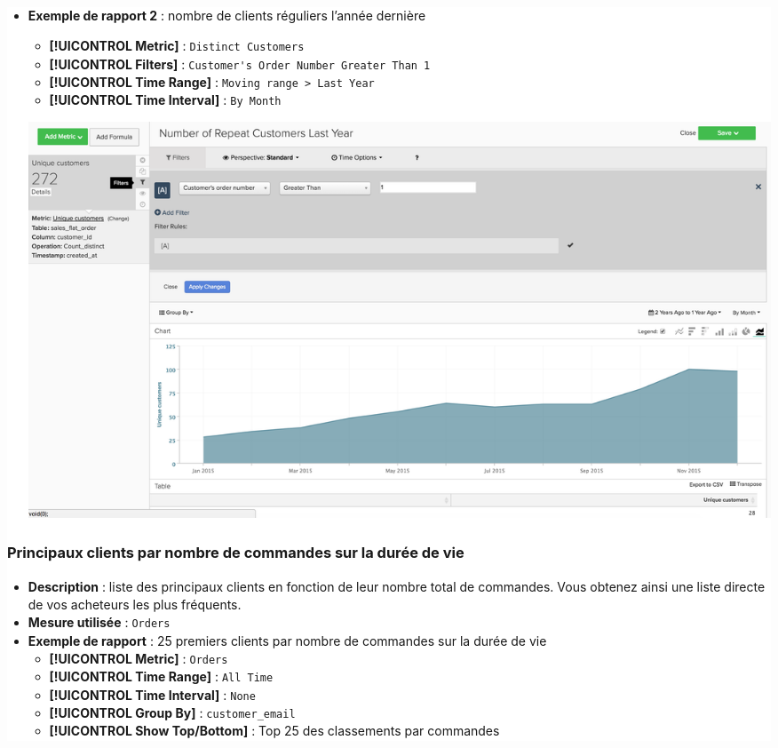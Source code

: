 * **Exemple de rapport 2** : nombre de clients réguliers l’année dernière
   * **[!UICONTROL Metric]** : `Distinct Customers`
   * **[!UICONTROL Filters]** : `Customer's Order Number Greater Than 1`
   * **[!UICONTROL Time Range]** : `Moving range > Last Year`
   * **[!UICONTROL Time Interval]** : `By Month`

  ![Clients réguliers l’année dernière](../../assets/Repeat_customers_last_year.png)

### Principaux clients par nombre de commandes sur la durée de vie

* **Description** : liste des principaux clients en fonction de leur nombre total de commandes. Vous obtenez ainsi une liste directe de vos acheteurs les plus fréquents.
* **Mesure utilisée** : `Orders`
* **Exemple de rapport** : 25 premiers clients par nombre de commandes sur la durée de vie
   * **[!UICONTROL Metric]** : `Orders`
   * **[!UICONTROL Time Range]** : `All Time`
   * **[!UICONTROL Time Interval]** : `None`
   * **[!UICONTROL Group By]** : `customer_email`
   * **[!UICONTROL Show Top/Bottom]** : Top 25 des classements par commandes

